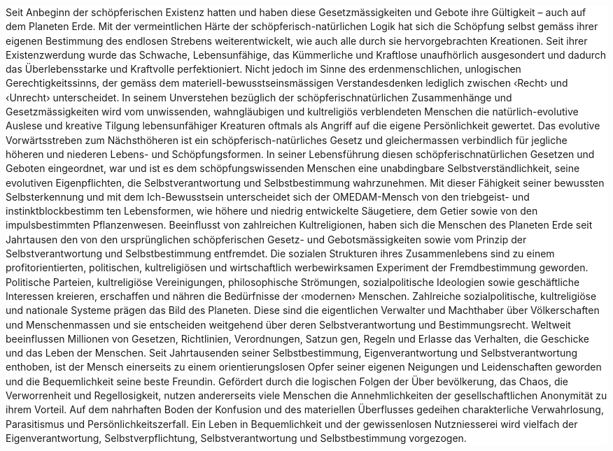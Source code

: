 Seit Anbeginn der schöpferischen Existenz hatten und haben diese Gesetzmässigkeiten und Gebote ihre Gültigkeit – auch auf dem Planeten Erde. Mit der vermeintlichen Härte der schöpferisch-natürlichen Logik hat sich die Schöpfung selbst gemäss ihrer eigenen Bestimmung des endlosen Strebens weiterentwickelt, wie auch alle durch sie hervorgebrachten Kreationen. Seit ihrer Existenzwerdung wurde das Schwache, Lebensunfähige, das Kümmerliche und Kraftlose unaufhörlich ausgesondert und dadurch das Überlebensstarke und Kraftvolle perfektioniert. Nicht jedoch im Sinne des erdenmenschlichen, unlogischen Gerechtigkeitssinns, der gemäss dem materiell-bewusstseinsmässigen Verstandesdenken lediglich zwischen ‹Recht› und ‹Unrecht› unterscheidet. In seinem Unverstehen bezüglich der schöpferischnatürlichen Zusammenhänge und Gesetzmässigkeiten wird vom unwissenden, wahngläubigen und kultreligiös verblendeten Menschen die natürlich-evolutive Auslese und kreative Tilgung lebensunfähiger Kreaturen oftmals als Angriff auf die eigene Persönlichkeit gewertet. Das evolutive Vorwärtsstreben zum Nächsthöheren ist ein schöpferisch-natürliches Gesetz und gleichermassen verbindlich für jegliche höheren und niederen Lebens- und Schöpfungsformen. In seiner Lebensführung diesen schöpferischnatürlichen Gesetzen und Geboten eingeordnet, war und ist es dem schöpfungswissenden Menschen eine unabdingbare Selbstverständlichkeit, seine evolutiven Eigenpflichten, die Selbstverantwortung und Selbstbestimmung wahrzunehmen. Mit dieser Fähigkeit seiner bewussten Selbsterkennung und mit dem Ich-Bewusstsein unterscheidet sich der OMEDAM-Mensch von den triebgeist- und instinktblockbestimm ten Lebensformen, wie höhere und niedrig entwickelte Säugetiere, dem Getier sowie von den impulsbestimmten Pflanzenwesen. Beeinflusst von zahlreichen Kultreligionen, haben sich die Menschen des Planeten Erde seit Jahrtausen den von den ursprünglichen schöpferischen Gesetz- und Gebotsmässigkeiten sowie vom Prinzip der Selbstverantwortung und Selbstbestimmung entfremdet. Die sozialen Strukturen ihres Zusammenlebens sind zu einem profitorientierten, politischen, kultreligiösen und wirtschaftlich werbewirksamen Experiment der Fremdbestimmung geworden. Politische Parteien, kultreligiöse Vereinigungen, philosophische Strömungen, sozialpolitische Ideologien sowie geschäftliche Interessen kreieren, erschaffen und nähren die Bedürfnisse der ‹modernen› Menschen. Zahlreiche sozialpolitische, kultreligiöse und nationale Systeme prägen das Bild des Planeten. Diese sind die eigentlichen Verwalter und Machthaber über Völkerschaften und Menschenmassen und sie entscheiden weitgehend über deren Selbstverantwortung und Bestimmungsrecht. Weltweit beeinflussen Millionen von Gesetzen, Richtlinien, Verordnungen, Satzun gen, Regeln und Erlasse das Verhalten, die Geschicke und das Leben der Menschen. Seit Jahrtausenden seiner Selbstbestimmung, Eigenverantwortung und Selbstverantwortung enthoben, ist der Mensch einerseits zu einem orientierungslosen Opfer seiner eigenen Neigungen und Leidenschaften geworden und die Bequemlichkeit seine beste Freundin. Gefördert durch die logischen Folgen der Über bevölkerung, das Chaos, die Verworrenheit und Regellosigkeit, nutzen andererseits viele Menschen die Annehmlichkeiten der gesellschaftlichen Anonymität zu ihrem Vorteil. Auf dem nahrhaften Boden der Konfusion und des materiellen Überflusses gedeihen charakterliche Verwahrlosung, Parasitismus und Persönlichkeitszerfall. Ein Leben in Bequemlichkeit und der gewissenlosen Nutzniesserei wird vielfach der Eigenverantwortung, Selbstverpflichtung, Selbstverantwortung und Selbstbestimmung vorgezogen.